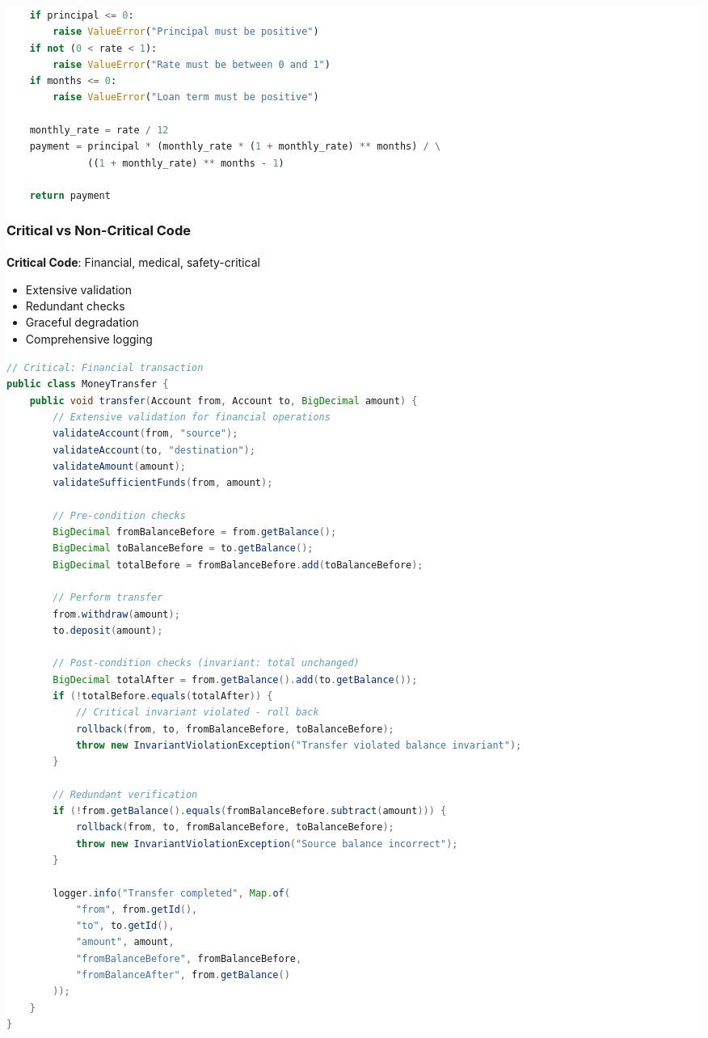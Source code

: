 ```python
    if principal <= 0:
        raise ValueError("Principal must be positive")
    if not (0 < rate < 1):
        raise ValueError("Rate must be between 0 and 1")
    if months <= 0:
        raise ValueError("Loan term must be positive")

    monthly_rate = rate / 12
    payment = principal * (monthly_rate * (1 + monthly_rate) ** months) / \
              ((1 + monthly_rate) ** months - 1)

    return payment
```

### Critical vs Non-Critical Code

**Critical Code**: Financial, medical, safety-critical
- Extensive validation
- Redundant checks
- Graceful degradation
- Comprehensive logging

```java
// Critical: Financial transaction
public class MoneyTransfer {
    public void transfer(Account from, Account to, BigDecimal amount) {
        // Extensive validation for financial operations
        validateAccount(from, "source");
        validateAccount(to, "destination");
        validateAmount(amount);
        validateSufficientFunds(from, amount);

        // Pre-condition checks
        BigDecimal fromBalanceBefore = from.getBalance();
        BigDecimal toBalanceBefore = to.getBalance();
        BigDecimal totalBefore = fromBalanceBefore.add(toBalanceBefore);

        // Perform transfer
        from.withdraw(amount);
        to.deposit(amount);

        // Post-condition checks (invariant: total unchanged)
        BigDecimal totalAfter = from.getBalance().add(to.getBalance());
        if (!totalBefore.equals(totalAfter)) {
            // Critical invariant violated - roll back
            rollback(from, to, fromBalanceBefore, toBalanceBefore);
            throw new InvariantViolationException("Transfer violated balance invariant");
        }

        // Redundant verification
        if (!from.getBalance().equals(fromBalanceBefore.subtract(amount))) {
            rollback(from, to, fromBalanceBefore, toBalanceBefore);
            throw new InvariantViolationException("Source balance incorrect");
        }

        logger.info("Transfer completed", Map.of(
            "from", from.getId(),
            "to", to.getId(),
            "amount", amount,
            "fromBalanceBefore", fromBalanceBefore,
            "fromBalanceAfter", from.getBalance()
        ));
    }
}
```